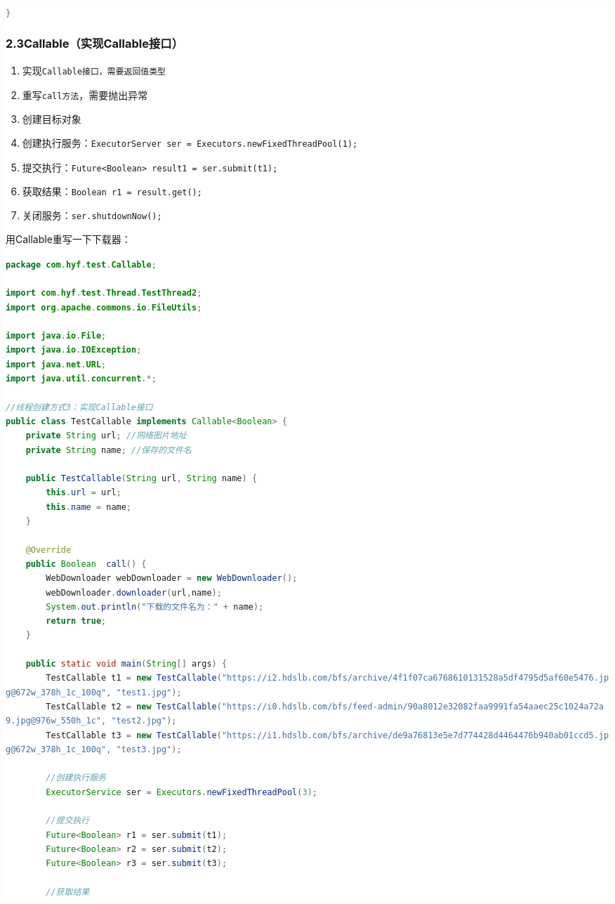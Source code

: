 ```java
}
```

### 2.3Callable（实现Callable接口）

1.  实现`Callable接口，需要返回值类型`

2.  重写`call方法`，需要抛出异常

3.  创建目标对象

4.  创建执行服务：`ExecutorServer ser = Executors.newFixedThreadPool(1);`

5.  提交执行：`Future<Boolean> result1 = ser.submit(t1);`

6.  获取结果：`Boolean r1 = result.get();`

7.  关闭服务：`ser.shutdownNow();`

用Callable重写一下下载器：

```java
package com.hyf.test.Callable;

import com.hyf.test.Thread.TestThread2;
import org.apache.commons.io.FileUtils;

import java.io.File;
import java.io.IOException;
import java.net.URL;
import java.util.concurrent.*;

//线程创建方式3：实现Callable接口
public class TestCallable implements Callable<Boolean> {
    private String url; //网络图片地址
    private String name; //保存的文件名

    public TestCallable(String url, String name) {
        this.url = url;
        this.name = name;
    }

    @Override
    public Boolean  call() {
        WebDownloader webDownloader = new WebDownloader();
        webDownloader.downloader(url,name);
        System.out.println("下载的文件名为：" + name);
        return true;
    }

    public static void main(String[] args) {
        TestCallable t1 = new TestCallable("https://i2.hdslb.com/bfs/archive/4f1f07ca6768610131528a5df4795d5af60e5476.jpg@672w_378h_1c_100q", "test1.jpg");
        TestCallable t2 = new TestCallable("https://i0.hdslb.com/bfs/feed-admin/90a8012e32082faa9991fa54aaec25c1024a72a9.jpg@976w_550h_1c", "test2.jpg");
        TestCallable t3 = new TestCallable("https://i1.hdslb.com/bfs/archive/de9a76813e5e7d774428d4464476b940ab01ccd5.jpg@672w_378h_1c_100q", "test3.jpg");

        //创建执行服务
        ExecutorService ser = Executors.newFixedThreadPool(3);

        //提交执行
        Future<Boolean> r1 = ser.submit(t1);
        Future<Boolean> r2 = ser.submit(t2);
        Future<Boolean> r3 = ser.submit(t3);

        //获取结果
```